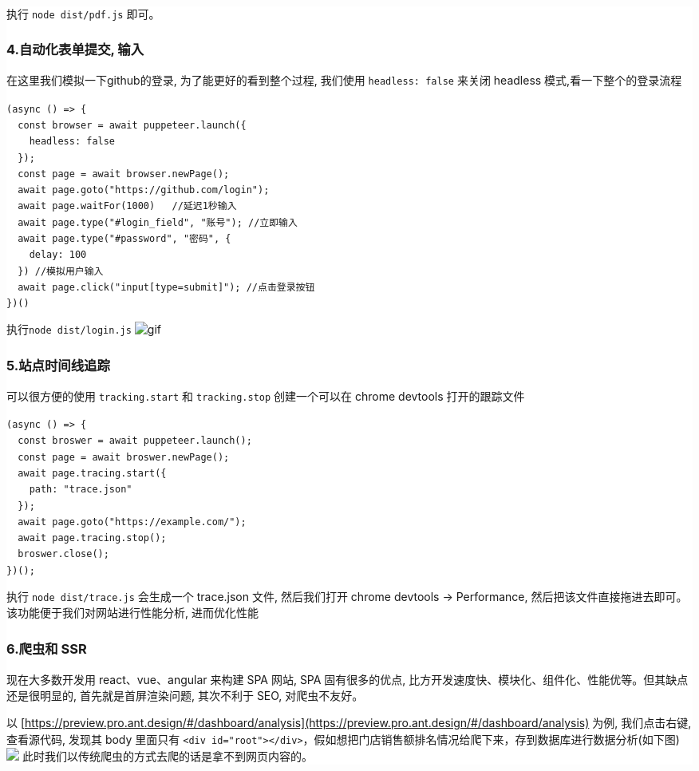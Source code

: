执行 `node dist/pdf.js` 即可。

### 4.自动化表单提交, 输入

在这里我们模拟一下github的登录, 为了能更好的看到整个过程, 我们使用 `headless: false` 来关闭 headless 模式,看一下整个的登录流程

```
(async () => {
  const browser = await puppeteer.launch({
    headless: false
  });
  const page = await browser.newPage();
  await page.goto("https://github.com/login");
  await page.waitFor(1000)   //延迟1秒输入
  await page.type("#login_field", "账号"); //立即输入
  await page.type("#password", "密码", {
    delay: 100
  }) //模拟用户输入
  await page.click("input[type=submit]"); //点击登录按钮
})()
```
执行`node dist/login.js`
![gif](https://user-gold-cdn.xitu.io/2018/7/26/164d4a17dc0af97f?w=2880&h=1800&f=gif&s=3419231)

### 5.站点时间线追踪

可以很方便的使用 `tracking.start` 和 `tracking.stop` 创建一个可以在 chrome devtools 打开的跟踪文件

```
(async () => {
  const broswer = await puppeteer.launch();
  const page = await broswer.newPage();
  await page.tracing.start({
    path: "trace.json"
  });
  await page.goto("https://example.com/");
  await page.tracing.stop();
  broswer.close();
})();
```

执行 `node dist/trace.js` 会生成一个 trace.json 文件, 然后我们打开 chrome devtools -> Performance, 然后把该文件直接拖进去即可。该功能便于我们对网站进行性能分析, 进而优化性能

### 6.爬虫和 SSR

现在大多数开发用 react、vue、angular 来构建 SPA 网站, SPA 固有很多的优点, 比方开发速度快、模块化、组件化、性能优等。但其缺点还是很明显的, 首先就是首屏渲染问题, 其次不利于 SEO, 对爬虫不友好。

以 [https://preview.pro.ant.design/#/dashboard/analysis](https://preview.pro.ant.design/#/dashboard/analysis) 为例, 我们点击右键, 查看源代码, 发现其 body 里面只有 `<div id="root"></div>`，假如想把门店销售额排名情况给爬下来，存到数据库进行数据分析(如下图)
![](https://user-gold-cdn.xitu.io/2018/7/25/164d2107cb2178ec?w=862&h=688&f=jpeg&s=101552)
此时我们以传统爬虫的方式去爬的话是拿不到网页内容的。
